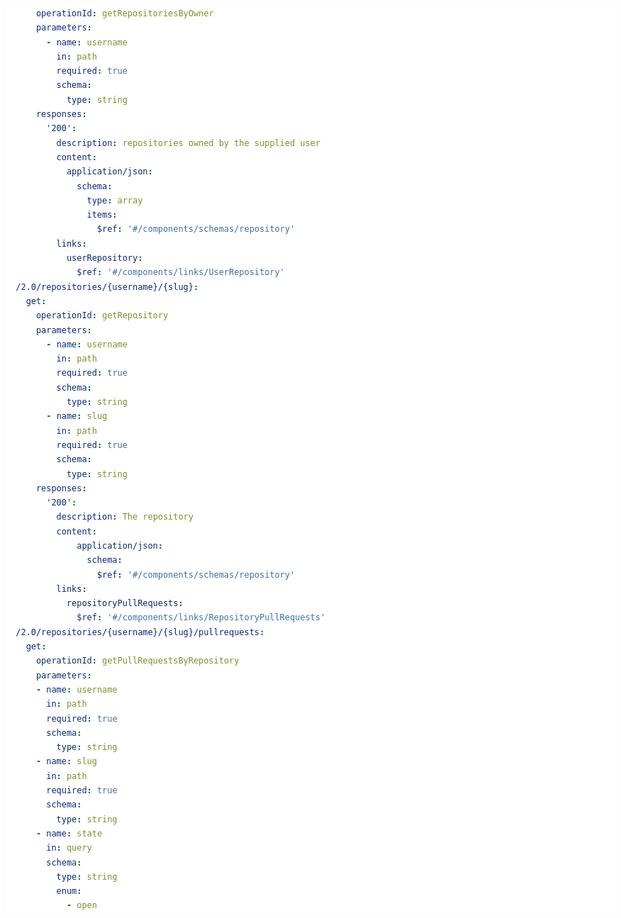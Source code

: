 ```yaml
      operationId: getRepositoriesByOwner
      parameters:
        - name: username
          in: path
          required: true
          schema:
            type: string
      responses:
        '200':
          description: repositories owned by the supplied user
          content: 
            application/json:
              schema:
                type: array
                items:
                  $ref: '#/components/schemas/repository'
          links:
            userRepository:
              $ref: '#/components/links/UserRepository'
  /2.0/repositories/{username}/{slug}: 
    get: 
      operationId: getRepository
      parameters: 
        - name: username
          in: path
          required: true
          schema:
            type: string
        - name: slug
          in: path
          required: true
          schema:
            type: string
      responses: 
        '200':
          description: The repository
          content:
              application/json: 
                schema: 
                  $ref: '#/components/schemas/repository'
          links:
            repositoryPullRequests:
              $ref: '#/components/links/RepositoryPullRequests'
  /2.0/repositories/{username}/{slug}/pullrequests: 
    get: 
      operationId: getPullRequestsByRepository
      parameters: 
      - name: username
        in: path
        required: true
        schema:
          type: string
      - name: slug
        in: path
        required: true
        schema:
          type: string
      - name: state
        in: query
        schema:
          type: string
          enum: 
            - open
```